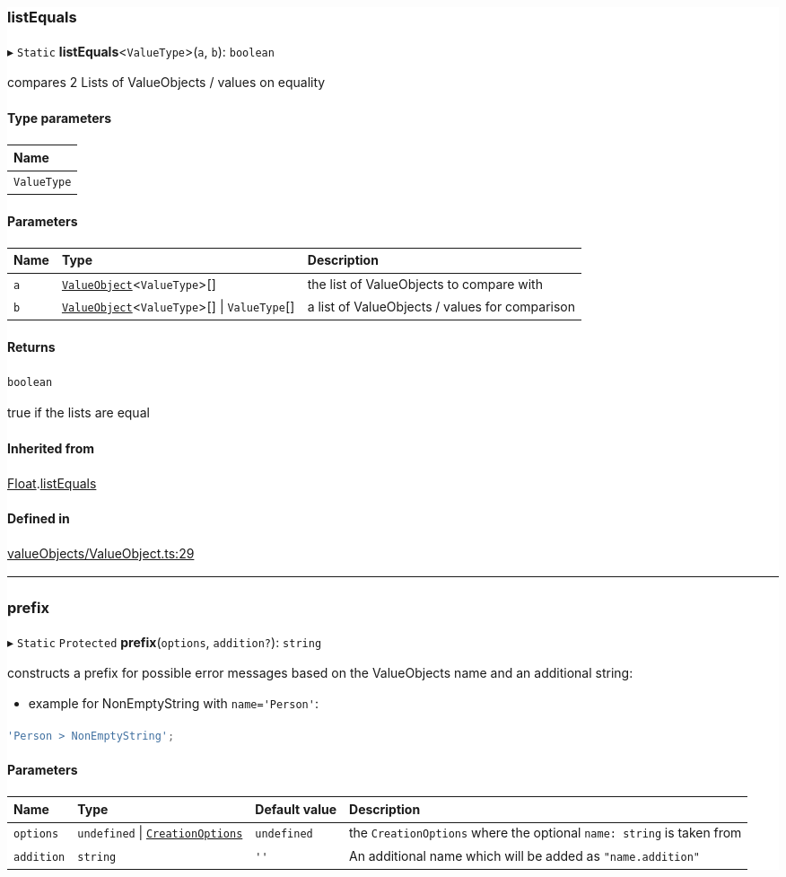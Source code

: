 
### listEquals

▸ `Static` **listEquals**<`ValueType`\>(`a`, `b`): `boolean`

compares 2 Lists of ValueObjects / values on equality

#### Type parameters

| Name        |
| :---------- |
| `ValueType` |

#### Parameters

| Name | Type                                                                  | Description                                    |
| :--- | :-------------------------------------------------------------------- | :--------------------------------------------- |
| `a`  | [`ValueObject`](../wiki/ValueObject)<`ValueType`\>[]                  | the list of ValueObjects to compare with       |
| `b`  | [`ValueObject`](../wiki/ValueObject)<`ValueType`\>[] \| `ValueType`[] | a list of ValueObjects / values for comparison |

#### Returns

`boolean`

true if the lists are equal

#### Inherited from

[Float](../wiki/Float).[listEquals](../wiki/Float#listequals)

#### Defined in

[valueObjects/ValueObject.ts:29](https://github.com/pcprinz/DDD-basics/blob/347e30e/src/valueObjects/ValueObject.ts#L29)

---

### prefix

▸ `Static` `Protected` **prefix**(`options`, `addition?`): `string`

constructs a prefix for possible error messages based on the ValueObjects name and an additional string:

- example for NonEmptyString with `name='Person'`:

```typescript
'Person > NonEmptyString';
```

#### Parameters

| Name       | Type                                                        | Default value | Description                                                           |
| :--------- | :---------------------------------------------------------- | :------------ | :-------------------------------------------------------------------- |
| `options`  | `undefined` \| [`CreationOptions`](../wiki/CreationOptions) | `undefined`   | the `CreationOptions` where the optional `name: string` is taken from |
| `addition` | `string`                                                    | `''`          | An additional name which will be added as `"name.addition"`           |
